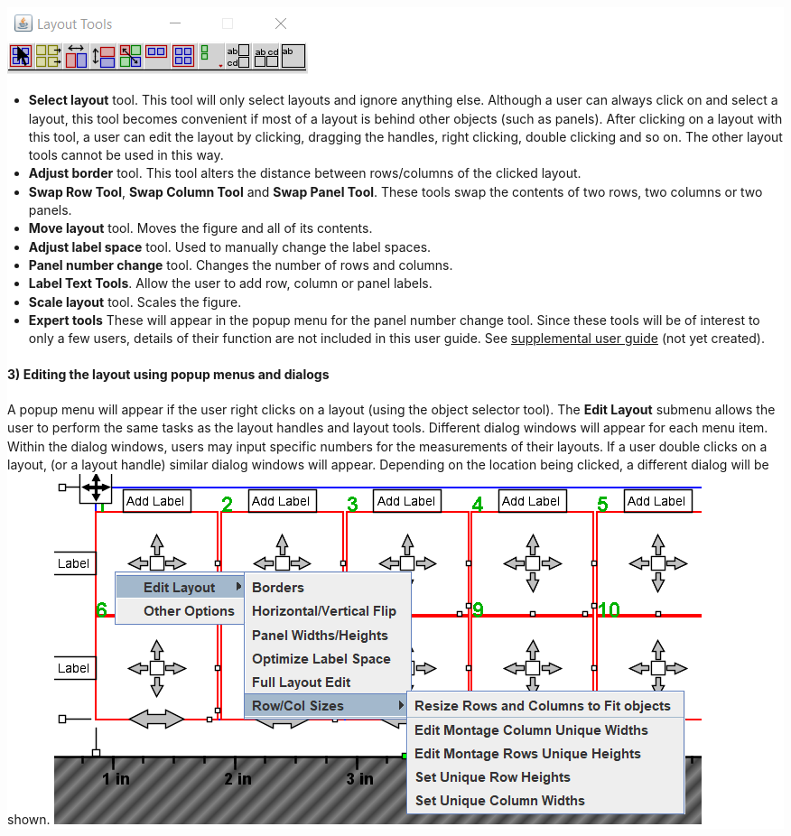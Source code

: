 ![image](images/layout/LayoutTools.png)  
-	**Select layout** tool. This tool will only select layouts and ignore anything else. Although a user can always click on and select a layout, this tool becomes convenient if most of a layout is behind other objects (such as panels). After clicking on a layout with this tool, a user can edit the layout by clicking, dragging the handles, right clicking, double clicking and so on. The other layout tools cannot be used in this way.
-	**Adjust border** tool. This tool alters the distance between rows/columns of the clicked layout.  
-	**Swap Row Tool**, **Swap Column Tool** and **Swap Panel Tool**. These tools swap the contents of two rows, two columns or two panels.
-	**Move layout** tool. Moves the figure and all of its contents.
-	**Adjust label space** tool. Used to manually change the label spaces. 
-	**Panel number change** tool. Changes the number of rows and columns.
-	**Label Text Tools**. Allow the user to add row, column or panel labels.
-	**Scale layout** tool. Scales the figure.
-	**Expert tools** These will appear in the popup menu for the panel number change tool. Since these tools will be of interest to only a few users, details of their function are not included in this user guide. See [supplemental user guide](SupplementalUserGuide.md) (not yet created). 

#### 3) **Editing the layout using popup menus and dialogs**
A popup menu will appear if the user right clicks on a layout (using the object selector tool). The **Edit Layout** submenu allows the user to perform the same tasks as the layout handles and layout tools. Different dialog windows will appear for each menu item. Within the dialog windows, users may input specific numbers for the measurements of their layouts. If a user double clicks on a layout, (or a layout handle) similar dialog windows will appear. Depending on the location being clicked, a different dialog will be shown. 
![image](images/layout/LayoutEditMenu.png)  
